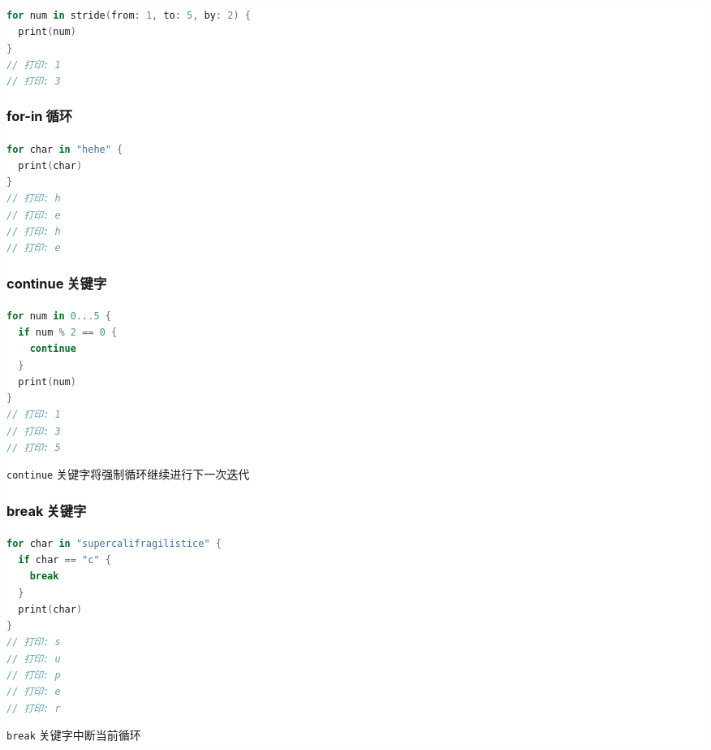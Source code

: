 ```swift
for num in stride(from: 1, to: 5, by: 2) {
  print(num)
}
// 打印: 1
// 打印: 3
```

### for-in 循环

```swift
for char in "hehe" {
  print(char)
}
// 打印: h
// 打印: e
// 打印: h
// 打印: e
```

### continue 关键字


```swift
for num in 0...5 {
  if num % 2 == 0 {
    continue
  }
  print(num)
}
// 打印: 1
// 打印: 3
// 打印: 5
```

`continue` 关键字将强制循环继续进行下一次迭代

### break 关键字


```swift
for char in "supercalifragilistice" {
  if char == "c" {
    break
  }
  print(char)
}
// 打印: s
// 打印: u
// 打印: p
// 打印: e
// 打印: r
```

`break` 关键字中断当前循环
